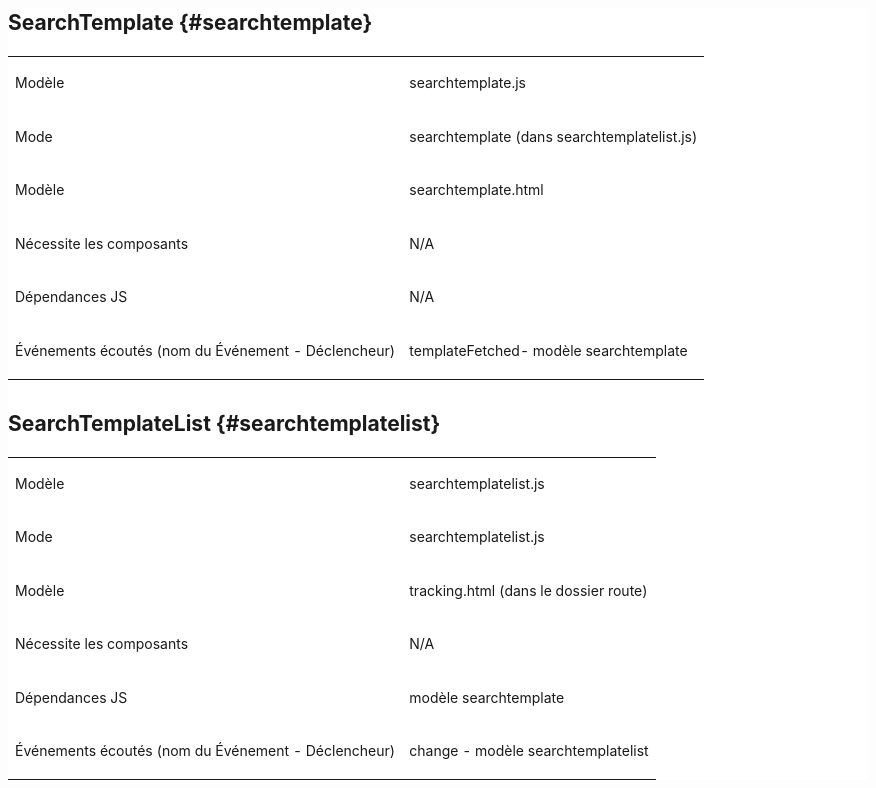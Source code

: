  </tbody>
</table>

## SearchTemplate  {#searchtemplate}

<table>
 <tbody>
  <tr>
   <td><p>Modèle</p> </td>
   <td><p>searchtemplate.js</p> </td>
  </tr>
  <tr>
   <td><p>Mode</p> </td>
   <td><p>searchtemplate (dans searchtemplatelist.js) </p> </td>
  </tr>
  <tr>
   <td><p>Modèle</p> </td>
   <td><p>searchtemplate.html</p> </td>
  </tr>
  <tr>
   <td><p>Nécessite les composants</p> </td>
   <td><p>N/A</p> </td>
  </tr>
  <tr>
   <td><p>Dépendances JS</p> </td>
   <td><p>N/A</p> </td>
  </tr>
  <tr>
   <td><p>Événements écoutés (nom du Événement - Déclencheur)</p> </td>
   <td><p>templateFetched- modèle searchtemplate</p> </td>
  </tr>
 </tbody>
</table>

## SearchTemplateList  {#searchtemplatelist}

<table>
 <tbody>
  <tr>
   <td><p>Modèle</p> </td>
   <td><p>searchtemplatelist.js</p> </td>
  </tr>
  <tr>
   <td><p>Mode</p> </td>
   <td><p>searchtemplatelist.js</p> </td>
  </tr>
  <tr>
   <td><p>Modèle</p> </td>
   <td><p>tracking.html (dans le dossier route)</p> </td>
  </tr>
  <tr>
   <td><p>Nécessite les composants</p> </td>
   <td><p>N/A</p> </td>
  </tr>
  <tr>
   <td><p>Dépendances JS</p> </td>
   <td><p>modèle searchtemplate</p> </td>
  </tr>
  <tr>
   <td><p>Événements écoutés (nom du Événement - Déclencheur)</p> </td>
   <td><p>change - modèle searchtemplatelist</p> </td>
  </tr>
 </tbody>
